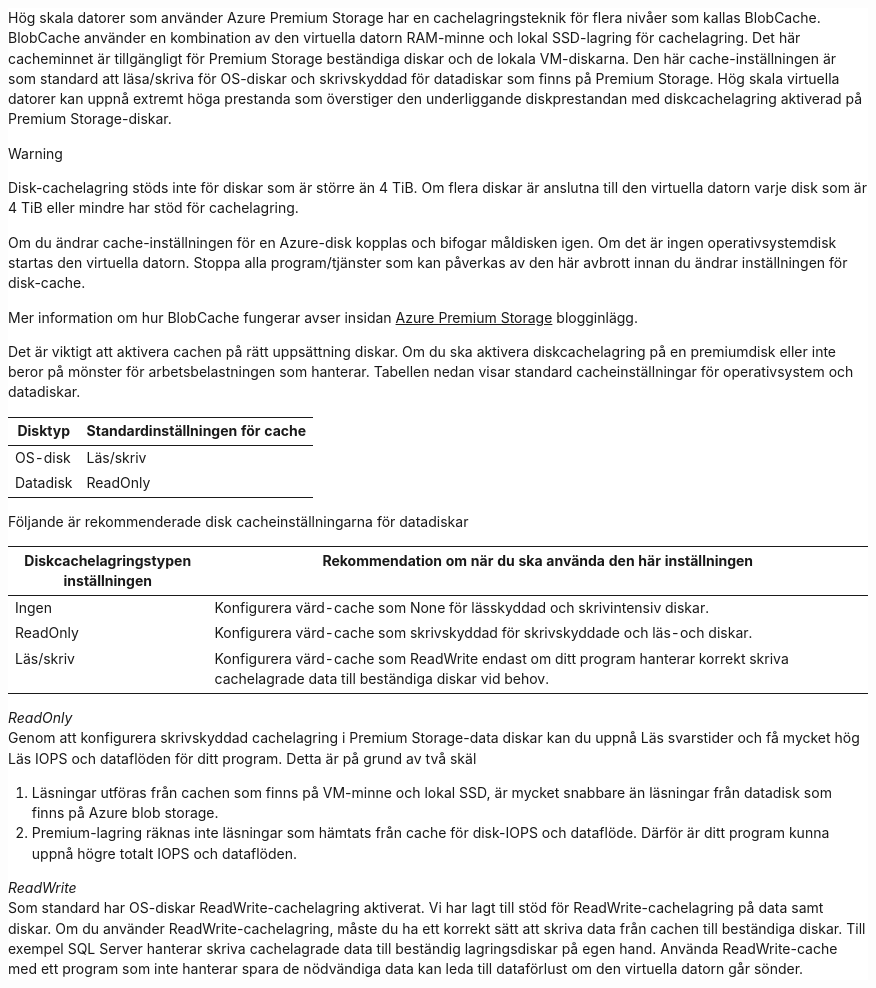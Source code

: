 Hög skala datorer som använder Azure Premium Storage har en cachelagringsteknik för flera nivåer som kallas BlobCache. BlobCache använder en kombination av den virtuella datorn RAM-minne och lokal SSD-lagring för cachelagring. Det här cacheminnet är tillgängligt för Premium Storage beständiga diskar och de lokala VM-diskarna. Den här cache-inställningen är som standard att läsa/skriva för OS-diskar och skrivskyddad för datadiskar som finns på Premium Storage. Hög skala virtuella datorer kan uppnå extremt höga prestanda som överstiger den underliggande diskprestandan med diskcachelagring aktiverad på Premium Storage-diskar.

> [!WARNING]
> Disk-cachelagring stöds inte för diskar som är större än 4 TiB. Om flera diskar är anslutna till den virtuella datorn varje disk som är 4 TiB eller mindre har stöd för cachelagring.
>
> Om du ändrar cache-inställningen för en Azure-disk kopplas och bifogar måldisken igen. Om det är ingen operativsystemdisk startas den virtuella datorn. Stoppa alla program/tjänster som kan påverkas av den här avbrott innan du ändrar inställningen för disk-cache.

Mer information om hur BlobCache fungerar avser insidan [Azure Premium Storage](https://azure.microsoft.com/blog/azure-premium-storage-now-generally-available-2/) blogginlägg.

Det är viktigt att aktivera cachen på rätt uppsättning diskar. Om du ska aktivera diskcachelagring på en premiumdisk eller inte beror på mönster för arbetsbelastningen som hanterar. Tabellen nedan visar standard cacheinställningar för operativsystem och datadiskar.

| **Disktyp** | **Standardinställningen för cache** |
| --- | --- |
| OS-disk |Läs/skriv |
| Datadisk |ReadOnly |

Följande är rekommenderade disk cacheinställningarna för datadiskar

| **Diskcachelagringstypen inställningen** | **Rekommendation om när du ska använda den här inställningen** |
| --- | --- |
| Ingen |Konfigurera värd-cache som None för lässkyddad och skrivintensiv diskar. |
| ReadOnly |Konfigurera värd-cache som skrivskyddad för skrivskyddade och läs-och diskar. |
| Läs/skriv |Konfigurera värd-cache som ReadWrite endast om ditt program hanterar korrekt skriva cachelagrade data till beständiga diskar vid behov. |

*ReadOnly*  
Genom att konfigurera skrivskyddad cachelagring i Premium Storage-data diskar kan du uppnå Läs svarstider och få mycket hög Läs IOPS och dataflöden för ditt program. Detta är på grund av två skäl

1. Läsningar utföras från cachen som finns på VM-minne och lokal SSD, är mycket snabbare än läsningar från datadisk som finns på Azure blob storage.  
1. Premium-lagring räknas inte läsningar som hämtats från cache för disk-IOPS och dataflöde. Därför är ditt program kunna uppnå högre totalt IOPS och dataflöden.

*ReadWrite*  
Som standard har OS-diskar ReadWrite-cachelagring aktiverat. Vi har lagt till stöd för ReadWrite-cachelagring på data samt diskar. Om du använder ReadWrite-cachelagring, måste du ha ett korrekt sätt att skriva data från cachen till beständiga diskar. Till exempel SQL Server hanterar skriva cachelagrade data till beständig lagringsdiskar på egen hand. Använda ReadWrite-cache med ett program som inte hanterar spara de nödvändiga data kan leda till dataförlust om den virtuella datorn går sönder.
